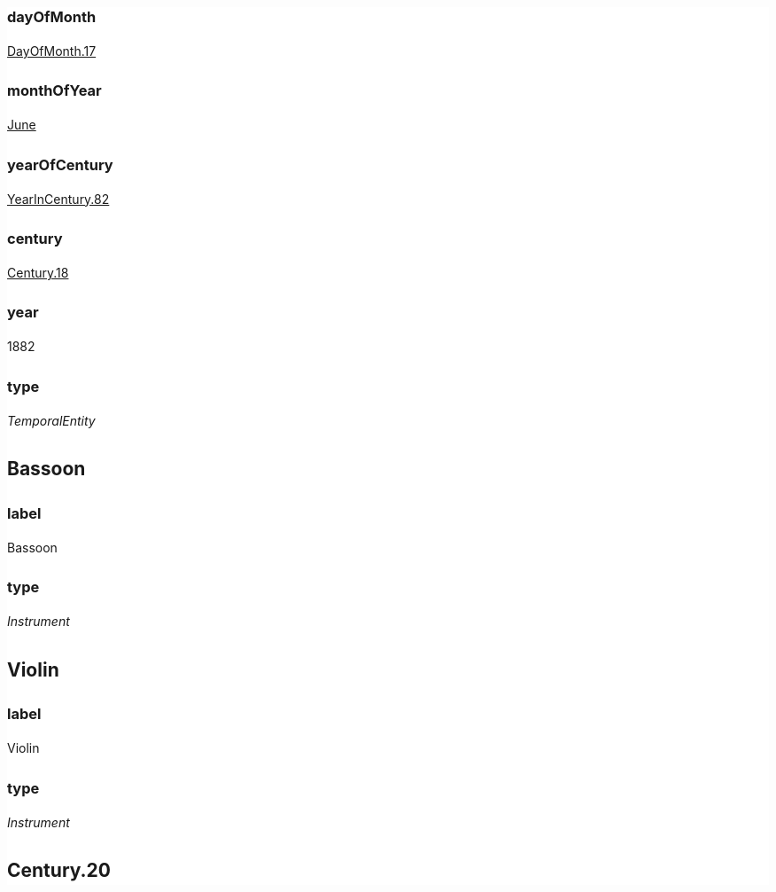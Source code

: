 ### dayOfMonth


[DayOfMonth.17](#DayOfMonth.17)

### monthOfYear


[June](#June)

### yearOfCentury


[YearInCentury.82](#YearInCentury.82)

### century


[Century.18](#Century.18)

### year


1882

### type


*TemporalEntity*

## Bassoon

### label


Bassoon

### type


*Instrument*

## Violin

### label


Violin

### type


*Instrument*

## Century.20
